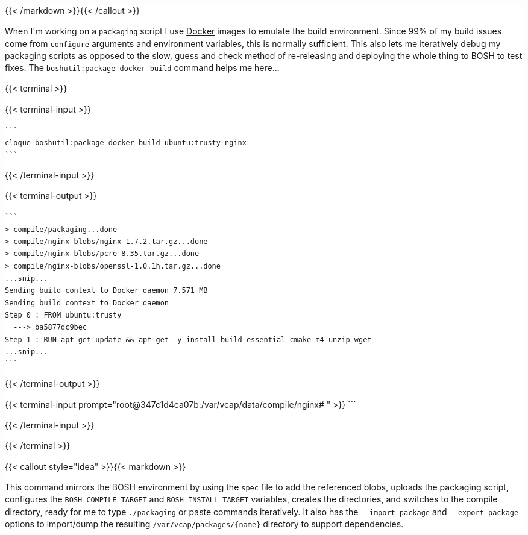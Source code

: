 {{< /markdown >}}{{< /callout >}}

When I'm working on a `packaging` script I use [Docker][22] images to emulate the build environment. Since 99% of my
build issues come from `configure` arguments and environment variables, this is normally sufficient. This also lets me
iteratively debug my packaging scripts as opposed to the slow, guess and check method of re-releasing and deploying the
whole thing to BOSH to test fixes. The `boshutil:package-docker-build` command helps me here...

{{< terminal >}}

  {{< terminal-input >}}

    ```
    cloque boshutil:package-docker-build ubuntu:trusty nginx
    ```

  {{< /terminal-input >}}

  {{< terminal-output >}}

    ```
    > compile/packaging...done
    > compile/nginx-blobs/nginx-1.7.2.tar.gz...done
    > compile/nginx-blobs/pcre-8.35.tar.gz...done
    > compile/nginx-blobs/openssl-1.0.1h.tar.gz...done
    ...snip...
    Sending build context to Docker daemon 7.571 MB
    Sending build context to Docker daemon 
    Step 0 : FROM ubuntu:trusty
      ---> ba5877dc9bec
    Step 1 : RUN apt-get update && apt-get -y install build-essential cmake m4 unzip wget
    ...snip...
    ```

  {{< /terminal-output >}}

  {{< terminal-input prompt="root@347c1d4ca07b:/var/vcap/data/compile/nginx# " >}}
    ```

  {{< /terminal-input >}}

{{< /terminal >}}

{{< callout style="idea" >}}{{< markdown >}}

  This command mirrors the BOSH environment by using the `spec` file to add the referenced blobs, uploads the
  packaging script, configures the `BOSH_COMPILE_TARGET` and `BOSH_INSTALL_TARGET` variables, creates the directories,
  and switches to the compile directory, ready for me to type `./packaging` or paste commands iteratively. It also has
  the `--import-package` and `--export-package` options to import/dump the resulting `/var/vcap/packages/{name}`
  directory to support dependencies.


 [1]: http://docs.cloudfoundry.org/bosh/
 [2]: https://github.com/logsearch/logsearch-boshrelease
 [3]: https://github.com/dpb587/cloque
 [4]: http://aws.amazon.com/
 [5]: http://aws.amazon.com/cloudformation/
 [6]: http://www.terraform.io/
 [7]: https://github.com/dpb587/cloque/blob/master/share/
 [8]: http://openvpn.net/
 [9]: https://github.com/dpb587/cloque/blob/master/share/local-core-infrastructure.yml
 [10]: http://twig.sensiolabs.org/
 [11]: http://console.aws.amazon.com/
 [12]: http://stedolan.github.io/jq/
 [13]: https://code.google.com/p/tunnelblick/
 [15]: http://bosh_artifacts.cfapps.io/
 [16]: https://github.com/cloudfoundry/bosh/tree/master/bosh_cli_plugin_micro
 [18]: https://github.com/dpb587/cloque/blob/master/share/example-multi/network.yml
 [19]: http://www.elasticsearch.org/
 [20]: /blog/2014/02/28/distributed-docker-containers.html#the-alternatives
 [21]: https://github.com/cloudfoundry-incubator/spiff
 [22]: https://www.docker.com/
 [23]: https://www.virtualbox.org/
 [24]: http://www.vmware.com/products/fusion
 [25]: https://github.com/logsearch/logsearch-shipper-boshrelease/
 [26]: http://collectd.org/
 [27]: https://github.com/dpb587/cloque/blob/master/share/example-multi/global/core/infrastructure.json
 [28]: https://github.com/dpb587/cloque/blob/master/share/example-multi/aws-usw2/core/infrastructure.json